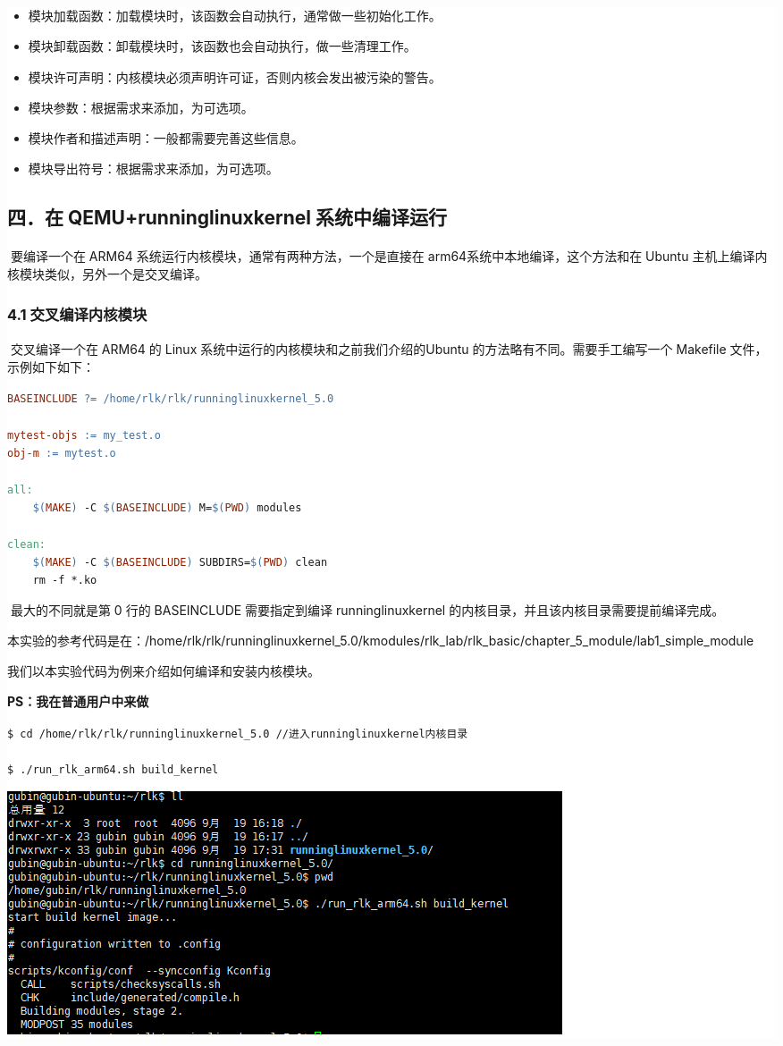 - 模块加载函数：加载模块时，该函数会自动执行，通常做一些初始化工作。

- 模块卸载函数：卸载模块时，该函数也会自动执行，做一些清理工作。

- 模块许可声明：内核模块必须声明许可证，否则内核会发出被污染的警告。

- 模块参数：根据需求来添加，为可选项。

- 模块作者和描述声明：一般都需要完善这些信息。

- 模块导出符号：根据需求来添加，为可选项。

## 四．在 QEMU+runninglinuxkernel 系统中编译运行

​		要编译一个在 ARM64 系统运行内核模块，通常有两种方法，一个是直接在 arm64系统中本地编译，这个方法和在 Ubuntu 主机上编译内核模块类似，另外一个是交叉编译。

### 4.1 交叉编译内核模块

​		交叉编译一个在 ARM64 的 Linux 系统中运行的内核模块和之前我们介绍的Ubuntu 的方法略有不同。需要手工编写一个 Makefile 文件，示例如下如下：

```makefile
BASEINCLUDE ?= /home/rlk/rlk/runninglinuxkernel_5.0

mytest-objs := my_test.o
obj-m := mytest.o

all:
	$(MAKE) -C $(BASEINCLUDE) M=$(PWD) modules

clean:
	$(MAKE) -C $(BASEINCLUDE) SUBDIRS=$(PWD) clean
	rm -f *.ko
```

​		最大的不同就是第 0 行的 BASEINCLUDE 需要指定到编译 runninglinuxkernel 的内核目录，并且该内核目录需要提前编译完成。

​		本实验的参考代码是在：/home/rlk/rlk/runninglinuxkernel_5.0/kmodules/rlk_lab/rlk_basic/chapter_5_module/lab1_simple_module

我们以本实验代码为例来介绍如何编译和安装内核模块。

**PS：我在普通用户中来做**

```shell
$ cd /home/rlk/rlk/runninglinuxkernel_5.0 //进入runninglinuxkernel内核目录

$ ./run_rlk_arm64.sh build_kernel
```

![image-20240920101555449](image/image-20240920101555449.png)
